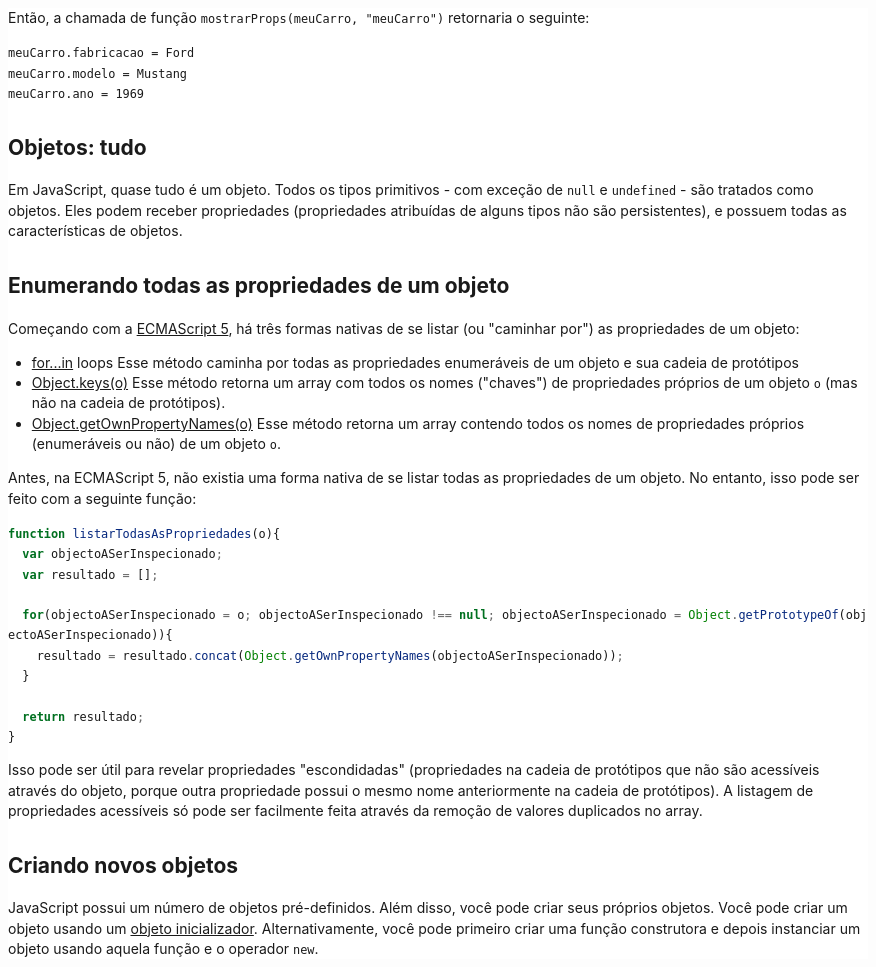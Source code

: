 Então, a chamada de função `mostrarProps(meuCarro, "meuCarro")` retornaria o seguinte:

```
meuCarro.fabricacao = Ford
meuCarro.modelo = Mustang
meuCarro.ano = 1969
```

## Objetos: tudo

Em JavaScript, quase tudo é um objeto. Todos os tipos primitivos - com exceção de `null` e `undefined` - são tratados como objetos. Eles podem receber propriedades (propriedades atribuídas de alguns tipos não são persistentes), e possuem todas as características de objetos.

## Enumerando todas as propriedades de um objeto

Começando com a [ECMAScript 5](/pt-BR/docs/JavaScript/ECMAScript_5_support_in_Mozilla), há três formas nativas de se listar (ou "caminhar por") as propriedades de um objeto:

- [for...in](/pt-BR/docs/JavaScript/Reference/Statements/for...in) loops
  Esse método caminha por todas as propriedades enumeráveis de um objeto e sua cadeia de protótipos
- [Object.keys(o)](/pt-BR/docs/JavaScript/Reference/Global_Objects/Object/keys)
  Esse método retorna um array com todos os nomes ("chaves") de propriedades próprios de um objeto `o` (mas não na cadeia de protótipos).
- [Object.getOwnPropertyNames(o)](/pt-BR/docs/JavaScript/Reference/Global_Objects/Object/getOwnPropertyNames)
  Esse método retorna um array contendo todos os nomes de propriedades próprios (enumeráveis ou não) de um objeto `o`.

Antes, na ECMAScript 5, não existia uma forma nativa de se listar todas as propriedades de um objeto. No entanto, isso pode ser feito com a seguinte função:

```js
function listarTodasAsPropriedades(o){
  var objectoASerInspecionado;
  var resultado = [];

  for(objectoASerInspecionado = o; objectoASerInspecionado !== null; objectoASerInspecionado = Object.getPrototypeOf(objectoASerInspecionado)){
    resultado = resultado.concat(Object.getOwnPropertyNames(objectoASerInspecionado));
  }

  return resultado;
}
```

Isso pode ser útil para revelar propriedades "escondidadas" (propriedades na cadeia de protótipos que não são acessíveis através do objeto, porque outra propriedade possui o mesmo nome anteriormente na cadeia de protótipos). A listagem de propriedades acessíveis só pode ser facilmente feita através da remoção de valores duplicados no array.

## Criando novos objetos

JavaScript possui um número de objetos pré-definidos. Além disso, você pode criar seus próprios objetos. Você pode criar um objeto usando um [objeto inicializador](/pt-BR/docs/Web/JavaScript/Reference/Operators/Object_initializer). Alternativamente, você pode primeiro criar uma função construtora e depois instanciar um objeto usando aquela função e o operador `new`.
